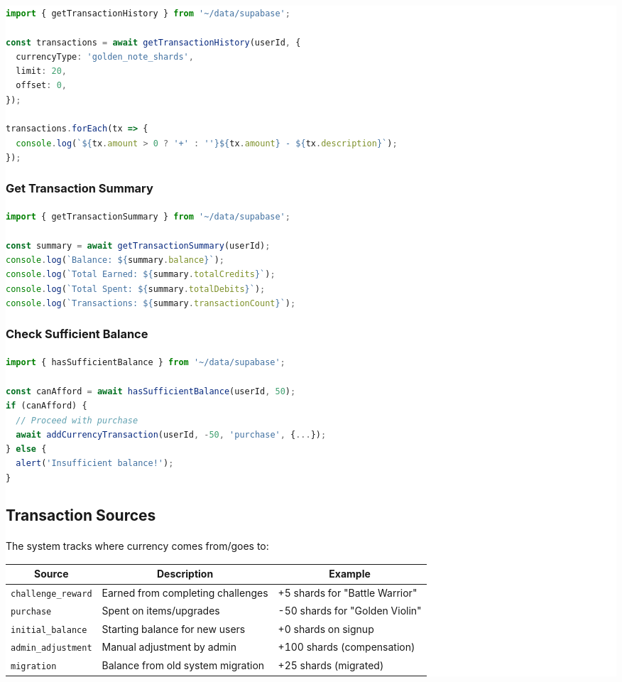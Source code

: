 ```typescript
import { getTransactionHistory } from '~/data/supabase';

const transactions = await getTransactionHistory(userId, {
  currencyType: 'golden_note_shards',
  limit: 20,
  offset: 0,
});

transactions.forEach(tx => {
  console.log(`${tx.amount > 0 ? '+' : ''}${tx.amount} - ${tx.description}`);
});
```

### Get Transaction Summary

```typescript
import { getTransactionSummary } from '~/data/supabase';

const summary = await getTransactionSummary(userId);
console.log(`Balance: ${summary.balance}`);
console.log(`Total Earned: ${summary.totalCredits}`);
console.log(`Total Spent: ${summary.totalDebits}`);
console.log(`Transactions: ${summary.transactionCount}`);
```

### Check Sufficient Balance

```typescript
import { hasSufficientBalance } from '~/data/supabase';

const canAfford = await hasSufficientBalance(userId, 50);
if (canAfford) {
  // Proceed with purchase
  await addCurrencyTransaction(userId, -50, 'purchase', {...});
} else {
  alert('Insufficient balance!');
}
```

## Transaction Sources

The system tracks where currency comes from/goes to:

| Source | Description | Example |
|--------|-------------|---------|
| `challenge_reward` | Earned from completing challenges | +5 shards for "Battle Warrior" |
| `purchase` | Spent on items/upgrades | -50 shards for "Golden Violin" |
| `initial_balance` | Starting balance for new users | +0 shards on signup |
| `admin_adjustment` | Manual adjustment by admin | +100 shards (compensation) |
| `migration` | Balance from old system migration | +25 shards (migrated) |
